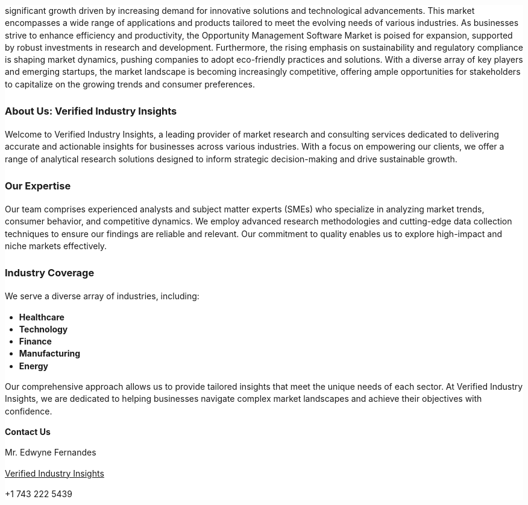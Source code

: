 significant growth driven by increasing demand for innovative solutions and technological advancements. This market encompasses a wide range of applications and products tailored to meet the evolving needs of various industries. As businesses strive to enhance efficiency and productivity, the Opportunity Management Software Market is poised for expansion, supported by robust investments in research and development. Furthermore, the rising emphasis on sustainability and regulatory compliance is shaping market dynamics, pushing companies to adopt eco-friendly practices and solutions. With a diverse array of key players and emerging startups, the market landscape is becoming increasingly competitive, offering ample opportunities for stakeholders to capitalize on the growing trends and consumer preferences.</p><h3>About Us: Verified Industry Insights</h3><p>Welcome to Verified Industry Insights, a leading provider of market research and consulting services dedicated to delivering accurate and actionable insights for businesses across various industries. With a focus on empowering our clients, we offer a range of analytical research solutions designed to inform strategic decision-making and drive sustainable growth.</p><h3>Our Expertise</h3><p>Our team comprises experienced analysts and subject matter experts (SMEs) who specialize in analyzing market trends, consumer behavior, and competitive dynamics. We employ advanced research methodologies and cutting-edge data collection techniques to ensure our findings are reliable and relevant. Our commitment to quality enables us to explore high-impact and niche markets effectively.</p><h3>Industry Coverage</h3><p>We serve a diverse array of industries, including:</p><ul><li><strong>Healthcare</strong></li><li><strong>Technology</strong></li><li><strong>Finance</strong></li><li><strong>Manufacturing</strong></li><li><strong>Energy</strong></li></ul><p>Our comprehensive approach allows us to provide tailored insights that meet the unique needs of each sector. At Verified Industry Insights, we are dedicated to helping businesses navigate complex market landscapes and achieve their objectives with confidence.</p><p><strong>Contact Us</strong></p><p>Mr. Edwyne Fernandes</p><p><a href="https://www.verifiedindustryinsights.com/">Verified Industry Insights</a></p><p>+1 743 222 5439</p>
